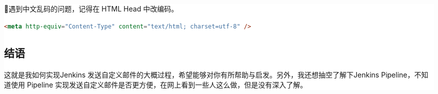 👀遇到中文乱码的问题，记得在 HTML Head 中改编码。

```html
<meta http-equiv="Content-Type" content="text/html; charset=utf-8" />
```

## 结语

这就是我如何实现Jenkins 发送自定义邮件的大概过程，希望能够对你有所帮助与启发。另外，我还想抽空了解下Jenkins Pipeline，不知道使用 Pipeline 实现发送自定义邮件是否更方便，在网上看到一些人这么做，但是没有深入了解。
